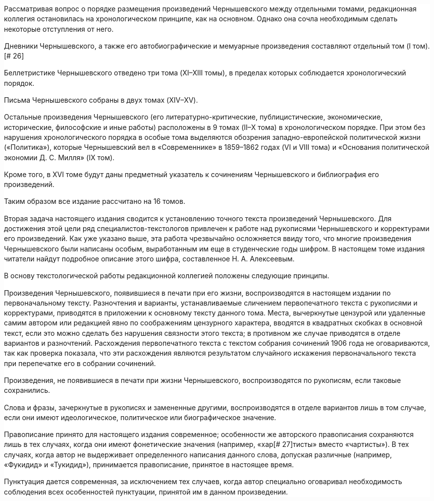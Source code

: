 Рассматривая вопрос о порядке размещения произведений Чернышевского между отдельными томами, редакционная коллегия остановилась на хронологическом принципе, как на основном. Однако она сочла необходимым сделать некоторые отступления от него.

Дневники Чернышевского, а также его автобиографические и мемуарные произведения составляют отдельный том (I том).[# 26]

Беллетристике Чернышевского отведено три тома (XI–XIII томы), в пределах которых соблюдается хронологический порядок.

Письма Чернышевского собраны в двух томах (XIV–XV).

Остальные произведения Чернышевского (его литературно-критические, публицистические, экономические, исторические, философские и иные работы) расположены в 9 томах (II–X тома) в хронологическом порядке. При этом без нарушения хронологического порядка в особые тома выделяются обозрения западно-европейской политической жизни («Политика»), которые Чернышевский вел в «Современнике» в 1859–1862 годах (VI и VIII тома) и «Основания политической экономии Д. С. Милля» (IX том).

Кроме того, в XVI томе будут даны предметный указатель к сочинениям Чернышевского и библиография его произведений.

Таким образом все издание рассчитано на 16 томов.

Вторая задача настоящего издания сводится к установлению точного текста произведений Чернышевского. Для достижения этой цели ряд специалистов-текстологов привлечен к работе над рукописями Чернышевского и корректурами его произведений. Как уже указано выше, эта работа чрезвычайно осложняется ввиду того, что многие произведения Чернышевского были написаны особым, выработанным им еще в студенческие годы шифром. В настоящем томе издания читатели найдут подробное описание этого шифра, составленное Н. А. Алексеевым.

В основу текстологической работы редакционной коллегией положены следующие принципы.

Произведения Чернышевского, появившиеся в печати при его жизни, воспроизводятся в настоящем издании по первоначальному тексту. Разночтения и варианты, устанавливаемые сличением первопечатного текста с рукописями и корректурами, приводятся в приложении к основному тексту данного тома. Места, вычеркнутые цензурой или удаленные самим автором или редакцией явно по соображениям цензурного характера, вводятся в квадратных скобках в основной текст, если это можно сделать без нарушения связности этого текста; в противном же случае приводятся в отделе вариантов и разночтений. Расхождения первопечатного текста с текстом собрания сочинений 1906 года не оговариваются, так как проверка показала, что эти расхождения являются результатом случайного искажения первоначального текста при перепечатке его в собрании сочинений.

Произведения, не появившиеся в печати при жизни Чернышевского, воспроизводятся по рукописям, если таковые сохранились.

Слова и фразы, зачеркнутые в рукописях и замененные другими, воспроизводятся в отделе вариантов лишь в том случае, если они имеют идеологическое, политическое или биографическое значение.

Правописание принято для настоящего издания современное; особенности же авторского правописания сохраняются лишь в тех случаях, когда они имеют фонетические значения (например, «хар[# 27]тисты» вместо «чартисты»). В тех случаях, когда автор не выдерживает определенного написания данного слова, допуская различные (например, «Фукидид» и «Тукидид»), принимается правописание, принятое в настоящее время.

Пунктуация дается современная, за исключением тех случаев, когда автор специально оговаривал необходимость соблюдения всех особенностей пунктуации, принятой им в данном произведении.


[^1]: *А. Луначарский.* «Этика и эстетика Чернышевского перед судом совре­менности». «Вестник Коммунистической Академии», кн. 25.
[^2]: *Ленин*. Соч., том I, стр. 170—171. (Везде цитируется по III изд. 1931 г.)
[^3]: *Ленин.* Соч., том XV, стр. 143.
[^4]: *Ленин.* Соч., том XV, стр. 144.
[^5]: Чернышевский, как человек чрезвычайно скромный, говоря о себе, всегда старался выставить себя в смешном виде, выставить в преувеличенном виде свои недостатки или даже приписать себе такие, которых у него совсем не было. Так он делает и в данном случае. В действительности никакой тру­сости у него не было; как показала вся его жизнь, он был очень мужественным, стойким революционером.
[^6]: *Примечание для переводчиков:* Эта и другие устаревшие формы слов с их переводами на современный русский язык будут приведены в "списке для переводчиков".
[^7]: *Ленин.* Соч., том I, стр. 178.
[^8]: *Ленин.* Соч., том IV, стр. 126.
[^10]: Ленинский сборник, XXV, стр. 231.
[^11]: *Ленин.* Соч., том XIII, стр. 295.
[^12]: *Ленин.* Соч., том XVII, стр. 224.
[^13]: *Ленин.* Соч., том XVII, стр. 342.
[^14]: *Ленин.* Соч., том XV, стр. 144.
[^15]: *Ленин.* Соч., том XVII, стр. 342.
[^16]: *Ленин.* Соч., том I, стр. 178.
[^17]: *Ленин.* Соч., том XVI, стр. 283.
[^18]: *Ленин.* Соч., том XV, стр. 466—467.
[^19]: *Ленин.* Соч., том XVII, стр. 341—342. «Чернышевский, Добролюбов, Серно-Соловьевич, представлявшие новое поколение революционеров-разночинцев»… — говорит Ленин в уже цитированной статье «Памяти Герцена» (том XV, стр. 467).
[^20]: *Ленин.* Соч., том XV, стр. 143.
[^21]: *Ленин.* Соч., том XVII, стр. 342.
[^22]: *Ленин.* Соч., том XV, стр. 468–469.
[^24]: *Ленин.* Соч., том I, стр. 170.
[^25]: *Ленин.* Соч., том II, стр. 303–338.
[^26]: Ленинский сборник, том IV, стр. 13–14.
[^27]: *Ленин.* Соч., том II, стр. 314.
[^28]: *Ленин.* Соч., том II, стр. 323—324.
[^29]: *Ленин.* Соч., том II, стр. 324—325.
[^30]: *Ленин.* Соч., том II, стр. 328.
[^31]: *Ленин.* Соч., том II, стр. 330.
[^32]: То есть марксист.
[^34]: *Ленин.* Соч., том II, стр. 330—331.
[^36]: Еще позже, в эпоху пролетарской революции, выродившееся народниче­ство (эсеры, энесы и т. д.), вступив в борьбу против революционного пролета­риата и его требований, превратилось в силу прямо контрреволюционную. Народнические контрреволюционеры того времени не имеют, конечно, ничего общего с великим демократом и революционером Н. Чернышевским.
[^37]: *Ленин.* Соч., том I, стр. 165.
[^38]: *Ленин.* Соч., том I, стр. 170.
[^39]: *Ленин.* Соч., том XV, стр. 95—97.
[^40]: *Ленин.* Соч., том XV, стр. 143—144.
[^41]: *Ленин.* Соч., том XV, стр. 145.
[^42]: *Ленин.* Соч., том XV, стр. 145—146.
[^43]: *Ленин.* Соч., том XV, стр. 98.
[^44]: *Ленин.* Соч., том XV, стр. 142.
[^45]: *Ленин.* Соч., том XV, стр. 147.
[^46]: *Ленин.* Соч., том XV, стр. 98.
[^47]: *Ленин.* Соч., том I, стр. 178.
[^1]: Исправленная опечатка. Было: «в себе».